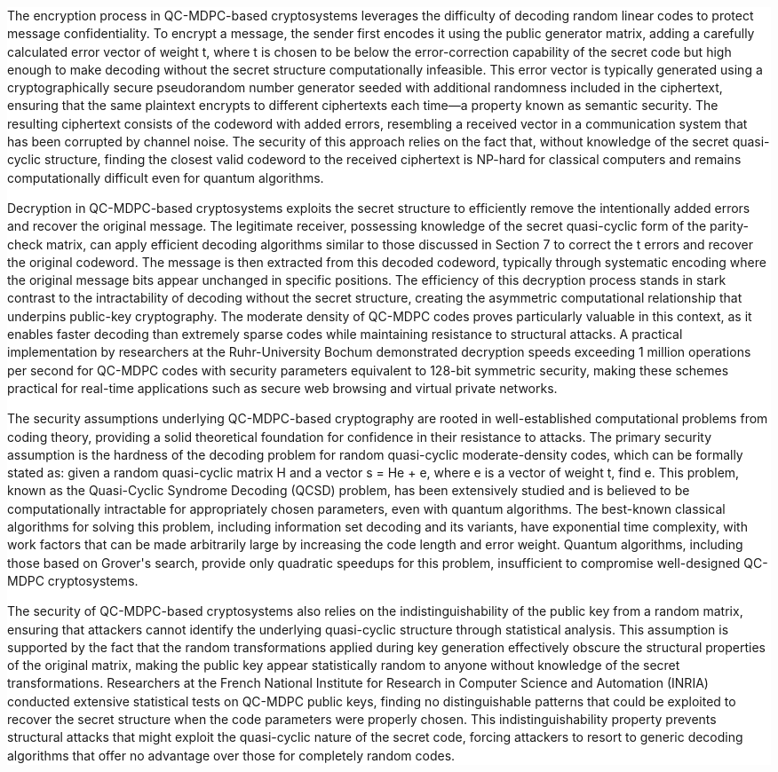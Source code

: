 The encryption process in QC-MDPC-based cryptosystems leverages the difficulty of decoding random linear codes to protect message confidentiality. To encrypt a message, the sender first encodes it using the public generator matrix, adding a carefully calculated error vector of weight t, where t is chosen to be below the error-correction capability of the secret code but high enough to make decoding without the secret structure computationally infeasible. This error vector is typically generated using a cryptographically secure pseudorandom number generator seeded with additional randomness included in the ciphertext, ensuring that the same plaintext encrypts to different ciphertexts each time—a property known as semantic security. The resulting ciphertext consists of the codeword with added errors, resembling a received vector in a communication system that has been corrupted by channel noise. The security of this approach relies on the fact that, without knowledge of the secret quasi-cyclic structure, finding the closest valid codeword to the received ciphertext is NP-hard for classical computers and remains computationally difficult even for quantum algorithms.

Decryption in QC-MDPC-based cryptosystems exploits the secret structure to efficiently remove the intentionally added errors and recover the original message. The legitimate receiver, possessing knowledge of the secret quasi-cyclic form of the parity-check matrix, can apply efficient decoding algorithms similar to those discussed in Section 7 to correct the t errors and recover the original codeword. The message is then extracted from this decoded codeword, typically through systematic encoding where the original message bits appear unchanged in specific positions. The efficiency of this decryption process stands in stark contrast to the intractability of decoding without the secret structure, creating the asymmetric computational relationship that underpins public-key cryptography. The moderate density of QC-MDPC codes proves particularly valuable in this context, as it enables faster decoding than extremely sparse codes while maintaining resistance to structural attacks. A practical implementation by researchers at the Ruhr-University Bochum demonstrated decryption speeds exceeding 1 million operations per second for QC-MDPC codes with security parameters equivalent to 128-bit symmetric security, making these schemes practical for real-time applications such as secure web browsing and virtual private networks.

The security assumptions underlying QC-MDPC-based cryptography are rooted in well-established computational problems from coding theory, providing a solid theoretical foundation for confidence in their resistance to attacks. The primary security assumption is the hardness of the decoding problem for random quasi-cyclic moderate-density codes, which can be formally stated as: given a random quasi-cyclic matrix H and a vector s = He + e, where e is a vector of weight t, find e. This problem, known as the Quasi-Cyclic Syndrome Decoding (QCSD) problem, has been extensively studied and is believed to be computationally intractable for appropriately chosen parameters, even with quantum algorithms. The best-known classical algorithms for solving this problem, including information set decoding and its variants, have exponential time complexity, with work factors that can be made arbitrarily large by increasing the code length and error weight. Quantum algorithms, including those based on Grover's search, provide only quadratic speedups for this problem, insufficient to compromise well-designed QC-MDPC cryptosystems.

The security of QC-MDPC-based cryptosystems also relies on the indistinguishability of the public key from a random matrix, ensuring that attackers cannot identify the underlying quasi-cyclic structure through statistical analysis. This assumption is supported by the fact that the random transformations applied during key generation effectively obscure the structural properties of the original matrix, making the public key appear statistically random to anyone without knowledge of the secret transformations. Researchers at the French National Institute for Research in Computer Science and Automation (INRIA) conducted extensive statistical tests on QC-MDPC public keys, finding no distinguishable patterns that could be exploited to recover the secret structure when the code parameters were properly chosen. This indistinguishability property prevents structural attacks that might exploit the quasi-cyclic nature of the secret code, forcing attackers to resort to generic decoding algorithms that offer no advantage over those for completely random codes.
